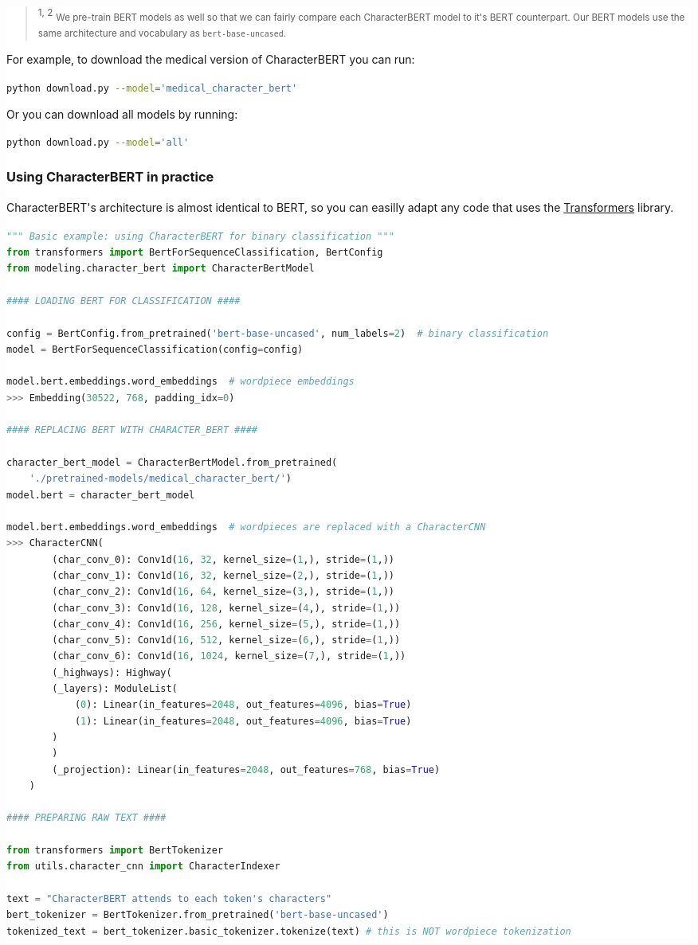 > <sup>1, 2</sup> <small>We pre-train BERT models as well so that we can fairly compare each CharacterBERT model to it's BERT counterpart. Our BERT models use the same architecture and vocabulary as `bert-base-uncased`.</small><br>

For example, to download the medical version of CharacterBERT you can run:

```bash
python download.py --model='medical_character_bert'
```

Or you can download all models by running:

```bash
python download.py --model='all'
```

### Using CharacterBERT in practice

CharacterBERT's architecture is almost identical to BERT, so you can easilly adapt any code that uses the [Transformers](https://github.com/huggingface/transformers) library.

```python
""" Basic example: using CharacterBERT for binary classification """
from transformers import BertForSequenceClassification, BertConfig
from modeling.character_bert import CharacterBertModel

#### LOADING BERT FOR CLASSIFICATION ####

config = BertConfig.from_pretrained('bert-base-uncased', num_labels=2)  # binary classification
model = BertForSequenceClassification(config=config)

model.bert.embeddings.word_embeddings  # wordpiece embeddings
>>> Embedding(30522, 768, padding_idx=0)

#### REPLACING BERT WITH CHARACTER_BERT ####

character_bert_model = CharacterBertModel.from_pretrained(
    './pretrained-models/medical_character_bert/')
model.bert = character_bert_model

model.bert.embeddings.word_embeddings  # wordpieces are replaced with a CharacterCNN
>>> CharacterCNN(
        (char_conv_0): Conv1d(16, 32, kernel_size=(1,), stride=(1,))
        (char_conv_1): Conv1d(16, 32, kernel_size=(2,), stride=(1,))
        (char_conv_2): Conv1d(16, 64, kernel_size=(3,), stride=(1,))
        (char_conv_3): Conv1d(16, 128, kernel_size=(4,), stride=(1,))
        (char_conv_4): Conv1d(16, 256, kernel_size=(5,), stride=(1,))
        (char_conv_5): Conv1d(16, 512, kernel_size=(6,), stride=(1,))
        (char_conv_6): Conv1d(16, 1024, kernel_size=(7,), stride=(1,))
        (_highways): Highway(
        (_layers): ModuleList(
            (0): Linear(in_features=2048, out_features=4096, bias=True)
            (1): Linear(in_features=2048, out_features=4096, bias=True)
        )
        )
        (_projection): Linear(in_features=2048, out_features=768, bias=True)
    )

#### PREPARING RAW TEXT ####

from transformers import BertTokenizer
from utils.character_cnn import CharacterIndexer

text = "CharacterBERT attends to each token's characters"
bert_tokenizer = BertTokenizer.from_pretrained('bert-base-uncased')
tokenized_text = bert_tokenizer.basic_tokenizer.tokenize(text) # this is NOT wordpiece tokenization

```